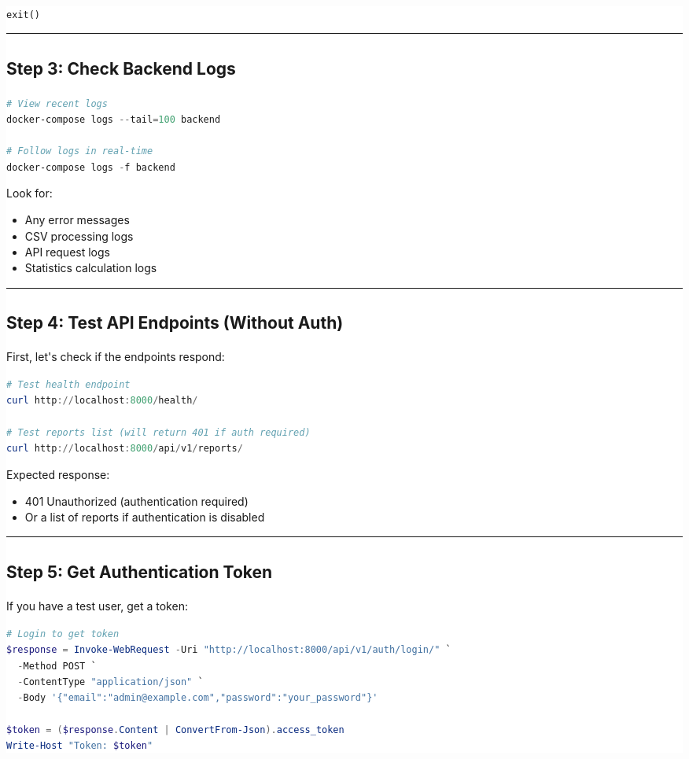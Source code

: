 ```python
exit()
```

---

## Step 3: Check Backend Logs

```powershell
# View recent logs
docker-compose logs --tail=100 backend

# Follow logs in real-time
docker-compose logs -f backend
```

Look for:
- Any error messages
- CSV processing logs
- API request logs
- Statistics calculation logs

---

## Step 4: Test API Endpoints (Without Auth)

First, let's check if the endpoints respond:

```powershell
# Test health endpoint
curl http://localhost:8000/health/

# Test reports list (will return 401 if auth required)
curl http://localhost:8000/api/v1/reports/
```

Expected response:
- 401 Unauthorized (authentication required)
- Or a list of reports if authentication is disabled

---

## Step 5: Get Authentication Token

If you have a test user, get a token:

```powershell
# Login to get token
$response = Invoke-WebRequest -Uri "http://localhost:8000/api/v1/auth/login/" `
  -Method POST `
  -ContentType "application/json" `
  -Body '{"email":"admin@example.com","password":"your_password"}'

$token = ($response.Content | ConvertFrom-Json).access_token
Write-Host "Token: $token"
```
